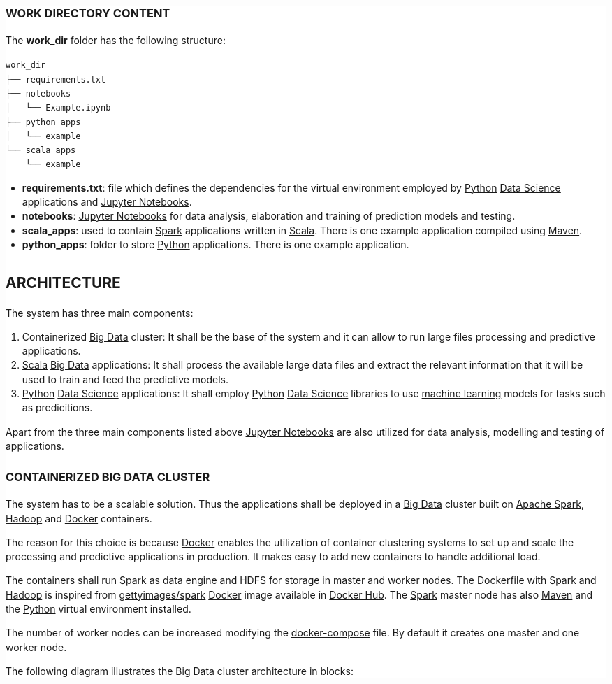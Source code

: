 ### WORK DIRECTORY CONTENT

The **work_dir** folder has the following structure:

```bash
work_dir
├── requirements.txt
├── notebooks
│   └── Example.ipynb
├── python_apps
│   └── example
└── scala_apps
    └── example
```

* **requirements.txt**: file which defines the dependencies for the virtual environment employed by [Python] [Data Science] applications and [Jupyter Notebooks].
* **notebooks**: [Jupyter Notebooks] for data analysis, elaboration and training of prediction models and testing.
* **scala_apps**: used to contain [Spark] applications written in [Scala]. There is one example application compiled using [Maven].
* **python_apps**: folder to store [Python] applications. There is one example application.

## ARCHITECTURE

The system has three main components:

1. Containerized [Big Data] cluster: It shall be the base of the system and it can allow to run large files processing and predictive applications.
2. [Scala] [Big Data] applications: It shall process the available large data files and extract the relevant information that it will be used to train and feed the predictive models.
3. [Python] [Data Science] applications: It shall employ [Python] [Data Science] libraries to use [machine learning] models for tasks such as predicitions.

Apart from the three main components listed above [Jupyter Notebooks] are also utilized for data analysis, modelling and testing of applications.

### CONTAINERIZED BIG DATA CLUSTER

The system has to be a scalable solution. Thus the applications shall be deployed in a [Big Data] cluster built on [Apache Spark], [Hadoop] and [Docker] containers.

The reason for this choice is because [Docker] enables the utilization of container clustering systems to set up and scale the processing and predictive applications in production. It makes easy to add new containers to handle additional load.

The containers shall run [Spark] as data engine and [HDFS] for storage in master and worker nodes. The [Dockerfile] with [Spark] and [Hadoop] is inspired from [gettyimages/spark] [Docker] image available in [Docker Hub]. The [Spark] master node has also [Maven] and the [Python] virtual environment installed.

The number of worker nodes can be increased modifying the [docker-compose] file. By default it creates one master and one worker node.

The following diagram illustrates the [Big Data] cluster architecture in blocks:


[Data Science]: https://en.wikipedia.org/wiki/Data_science
[Big Data]: https://en.wikipedia.org/wiki/Big_data
[Artificial Intelligence]: https://en.wikipedia.org/wiki/Artificial_intelligence
[Python]: https://www.python.org/
[Machine Learning]: https://en.wikipedia.org/wiki/Machine_learning
[Deep Learning]: https://en.wikipedia.org/wiki/Deep_learning
[Random Forest]: https://en.wikipedia.org/wiki/Random_forest
[Gradient Boosting]: https://en.wikipedia.org/wiki/Gradient_boosting
[Scala]: https://www.scala-lang.org/
[Functional Programming]: https://en.wikipedia.org/wiki/Functional_programming
[Docker]: https://www.docker.com/
[docker-compose]: https://github.com/docker/compose
[Dockerfile]: https://docs.docker.com/engine/reference/builder/
[Apache Spark]: https://spark.apache.org/
[Spark]: https://spark.apache.org/
[API]: https://en.wikipedia.org/wiki/Application_programming_interface
[SQL]: https://en.wikipedia.org/wiki/SQL
[Hadoop]: https://hadoop.apache.org/
[Hadoop Distributed File System]: https://hadoop.apache.org/docs/r1.2.1/hdfs_design.html
[HDFS]: https://hadoop.apache.org/docs/r1.2.1/hdfs_design.html
[RDD]: https://spark.apache.org/docs/latest/rdd-programming-guide.html
[pyspark]: https://pypi.org/project/pyspark/
[Kubernetes]: https://kubernetes.io/
[Keras]: https://keras.io/
[TensorFlow]: https://www.tensorflow.org/
[Matplotlib]: https://matplotlib.org/
[NumPy]: https://numpy.org/
[Pandas]: https://pandas.pydata.org/
[scikit-learn]: https://scikit-learn.org/stable/
[scikit-image]: https://scikit-image.org/
[TPOT]: https://github.com/EpistasisLab/tpot
[XGBoost]: https://github.com/dmlc/xgboost
[Folium]: https://github.com/python-visualization/folium
[Leaflet.js]: https://leafletjs.com/
[ipyleaflet]: https://github.com/jupyter-widgets/ipyleaflet
[Seaborn]: http://seaborn.pydata.org/
[imbalanced-learn]: https://github.com/scikit-learn-contrib/imbalanced-learn
[SMOTE (Synthetic Minority Over-sampling Technique)]: https://jair.org/index.php/jair/article/view/10302
[joblib]: https://pypi.org/project/joblib/
[findspark]: https://github.com/minrk/findspark
[Jupyter]: https://jupyter.org/
[Jupyter Lab]: https://jupyter.org/
[Jupyter Notebook]: https://jupyter.org/
[Jupyter Notebooks]: https://jupyter.org/
[Maven]: https://maven.apache.org/
[gettyimages/spark]: https://hub.docker.com/r/gettyimages/spark/
[Docker Hub]: https://hub.docker.com/
[Cloud Computing]: https://en.wikipedia.org/wiki/Cloud_computing
[AWS EMR]: https://aws.amazon.com/emr/